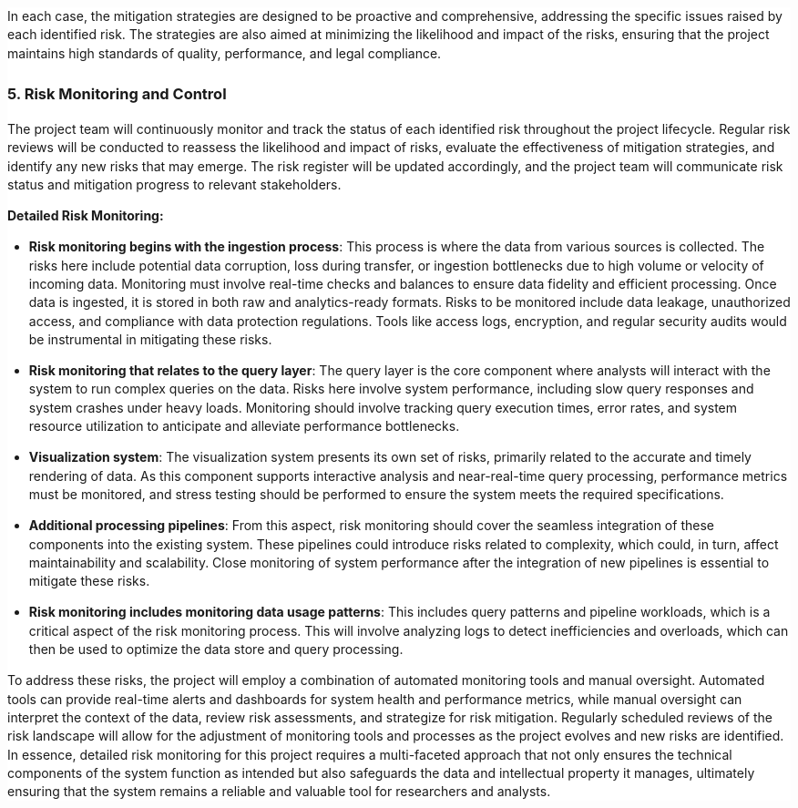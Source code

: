 In each case, the mitigation strategies are designed to be proactive and comprehensive, addressing the specific issues raised by each identified risk. The strategies are also aimed at minimizing the likelihood and impact of the risks, ensuring that the project maintains high standards of quality, performance, and legal compliance.

### 5. Risk Monitoring and Control
The project team will continuously monitor and track the status of each identified risk throughout the project lifecycle. Regular risk reviews will be conducted to reassess the likelihood and impact of risks, evaluate the effectiveness of mitigation strategies, and identify any new risks that may emerge. The risk register will be updated accordingly, and the project team will communicate risk status and mitigation progress to relevant stakeholders.

**Detailed Risk Monitoring:**

- **Risk monitoring begins with the ingestion process**: 
This process is where the data from various sources is collected. The risks here include potential data corruption, loss during transfer, or ingestion bottlenecks due to high volume or velocity of incoming data. Monitoring must involve real-time checks and balances to ensure data fidelity and efficient processing. Once data is ingested, it is stored in both raw and analytics-ready formats. Risks to be monitored include data leakage, unauthorized access, and compliance with data protection regulations. Tools like access logs, encryption, and regular security audits would be instrumental in mitigating these risks.

- **Risk monitoring that relates to the query layer**:
The query layer is the core component where analysts will interact with the system to run complex queries on the data. Risks here involve system performance, including slow query responses and system crashes under heavy loads. Monitoring should involve tracking query execution times, error rates, and system resource utilization to anticipate and alleviate performance bottlenecks.

- **Visualization system**:
The visualization system presents its own set of risks, primarily related to the accurate and timely rendering of data. As this component supports interactive analysis and near-real-time query processing, performance metrics must be monitored, and stress testing should be performed to ensure the system meets the required specifications.

- **Additional processing pipelines**: 
From this aspect, risk monitoring should cover the seamless integration of these components into the existing system. These pipelines could introduce risks related to complexity, which could, in turn, affect maintainability and scalability. Close monitoring of system performance after the integration of new pipelines is essential to mitigate these risks.

- **Risk monitoring includes monitoring data usage patterns**:
This includes query patterns and pipeline workloads, which is a critical aspect of the risk monitoring process. This will involve analyzing logs to detect inefficiencies and overloads, which can then be used to optimize the data store and query processing.

To address these risks, the project will employ a combination of automated monitoring tools and manual oversight. Automated tools can provide real-time alerts and dashboards for system health and performance metrics, while manual oversight can interpret the context of the data, review risk assessments, and strategize for risk mitigation. Regularly scheduled reviews of the risk landscape will allow for the adjustment of monitoring tools and processes as the project evolves and new risks are identified. In essence, detailed risk monitoring for this project requires a multi-faceted approach that not only ensures the technical components of the system function as intended but also safeguards the data and intellectual property it manages, ultimately ensuring that the system remains a reliable and valuable tool for researchers and analysts.
